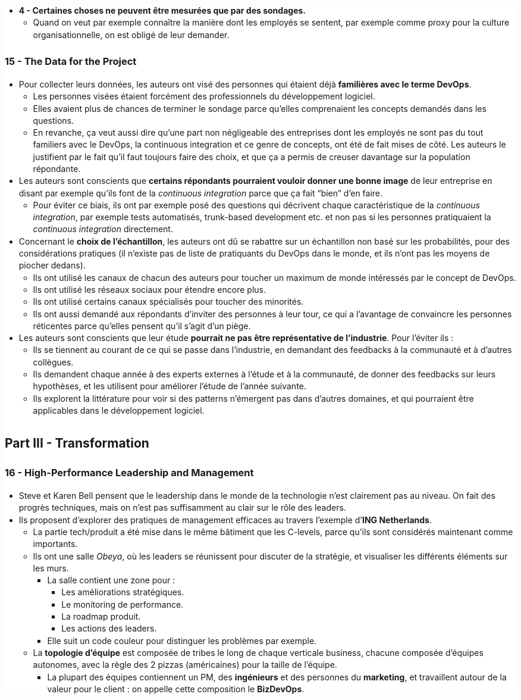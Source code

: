   - **4 - Certaines choses ne peuvent être mesurées que par des sondages.**
    - Quand on veut par exemple connaître la manière dont les employés se sentent, par exemple comme proxy pour la culture organisationnelle, on est obligé de leur demander.

### 15 - The Data for the Project

- Pour collecter leurs données, les auteurs ont visé des personnes qui étaient déjà **familières avec le terme DevOps**.
  - Les personnes visées étaient forcément des professionnels du développement logiciel.
  - Elles avaient plus de chances de terminer le sondage parce qu’elles comprenaient les concepts demandés dans les questions.
  - En revanche, ça veut aussi dire qu’une part non négligeable des entreprises dont les employés ne sont pas du tout familiers avec le DevOps, la continuous integration et ce genre de concepts, ont été de fait mises de côté. Les auteurs le justifient par le fait qu’il faut toujours faire des choix, et que ça a permis de creuser davantage sur la population répondante.
- Les auteurs sont conscients que **certains répondants pourraient vouloir donner une bonne image** de leur entreprise en disant par exemple qu’ils font de la _continuous integration_ parce que ça fait “bien” d’en faire.
  - Pour éviter ce biais, ils ont par exemple posé des questions qui décrivent chaque caractéristique de la _continuous integration_, par exemple tests automatisés, trunk-based development etc. et non pas si les personnes pratiquaient la _continuous integration_ directement.
- Concernant le **choix de l’échantillon**, les auteurs ont dû se rabattre sur un échantillon non basé sur les probabilités, pour des considérations pratiques (il n’existe pas de liste de pratiquants du DevOps dans le monde, et ils n’ont pas les moyens de piocher dedans).
  - Ils ont utilisé les canaux de chacun des auteurs pour toucher un maximum de monde intéressés par le concept de DevOps.
  - Ils ont utilisé les réseaux sociaux pour étendre encore plus.
  - Ils ont utilisé certains canaux spécialisés pour toucher des minorités.
  - Ils ont aussi demandé aux répondants d’inviter des personnes à leur tour, ce qui a l’avantage de convaincre les personnes réticentes parce qu’elles pensent qu’il s’agit d’un piège.
- Les auteurs sont conscients que leur étude **pourrait ne pas être représentative de l’industrie**. Pour l’éviter ils :
  - Ils se tiennent au courant de ce qui se passe dans l’industrie, en demandant des feedbacks à la communauté et à d’autres collègues.
  - Ils demandent chaque année à des experts externes à l’étude et à la communauté, de donner des feedbacks sur leurs hypothèses, et les utilisent pour améliorer l’étude de l’année suivante.
  - Ils explorent la littérature pour voir si des patterns n’émergent pas dans d’autres domaines, et qui pourraient être applicables dans le développement logiciel.

## Part III - Transformation

### 16 - High-Performance Leadership and Management

- Steve et Karen Bell pensent que le leadership dans le monde de la technologie n’est clairement pas au niveau. On fait des progrès techniques, mais on n’est pas suffisamment au clair sur le rôle des leaders.
- Ils proposent d’explorer des pratiques de management efficaces au travers l’exemple d’**ING Netherlands**.
  - La partie tech/produit a été mise dans le même bâtiment que les C-levels, parce qu’ils sont considérés maintenant comme importants.
  - Ils ont une salle _Obeya_, où les leaders se réunissent pour discuter de la stratégie, et visualiser les différents éléments sur les murs.
    - La salle contient une zone pour :
      - Les améliorations stratégiques.
      - Le monitoring de performance.
      - La roadmap produit.
      - Les actions des leaders.
    - Elle suit un code couleur pour distinguer les problèmes par exemple.
  - La **topologie d’équipe** est composée de tribes le long de chaque verticale business, chacune composée d’équipes autonomes, avec la règle des 2 pizzas (américaines) pour la taille de l’équipe.
    - La plupart des équipes contiennent un PM, des **ingénieurs** et des personnes du **marketing**, et travaillent autour de la valeur pour le client : on appelle cette composition le **BizDevOps**.